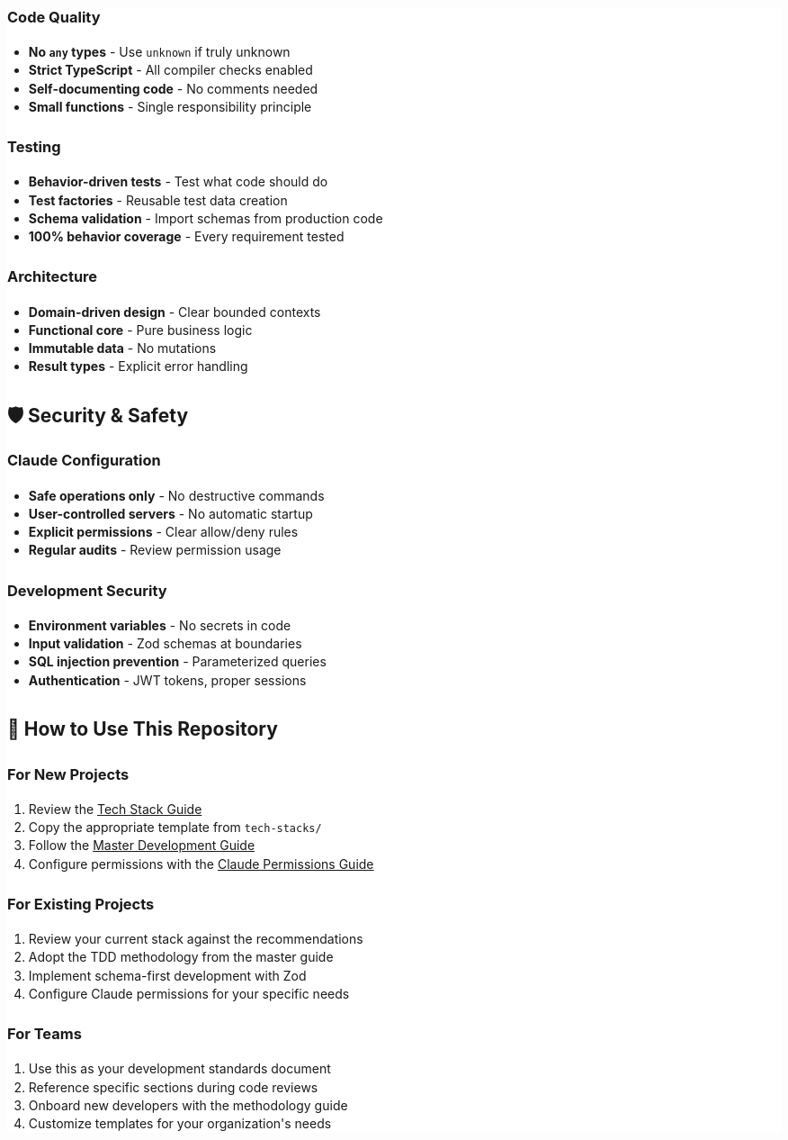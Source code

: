 ### Code Quality
- **No `any` types** - Use `unknown` if truly unknown
- **Strict TypeScript** - All compiler checks enabled
- **Self-documenting code** - No comments needed
- **Small functions** - Single responsibility principle

### Testing
- **Behavior-driven tests** - Test what code should do
- **Test factories** - Reusable test data creation
- **Schema validation** - Import schemas from production code
- **100% behavior coverage** - Every requirement tested

### Architecture
- **Domain-driven design** - Clear bounded contexts
- **Functional core** - Pure business logic
- **Immutable data** - No mutations
- **Result types** - Explicit error handling

## 🛡️ Security & Safety

### Claude Configuration
- **Safe operations only** - No destructive commands
- **User-controlled servers** - No automatic startup
- **Explicit permissions** - Clear allow/deny rules
- **Regular audits** - Review permission usage

### Development Security
- **Environment variables** - No secrets in code
- **Input validation** - Zod schemas at boundaries
- **SQL injection prevention** - Parameterized queries
- **Authentication** - JWT tokens, proper sessions

## 📖 How to Use This Repository

### For New Projects
1. Review the [Tech Stack Guide](TECHSTACKS.md)
2. Copy the appropriate template from `tech-stacks/`
3. Follow the [Master Development Guide](MASTER_CLAUDE.md)
4. Configure permissions with the [Claude Permissions Guide](guides/claude-permissions-guide.md)

### For Existing Projects
1. Review your current stack against the recommendations
2. Adopt the TDD methodology from the master guide
3. Implement schema-first development with Zod
4. Configure Claude permissions for your specific needs

### For Teams
1. Use this as your development standards document
2. Reference specific sections during code reviews
3. Onboard new developers with the methodology guide
4. Customize templates for your organization's needs
